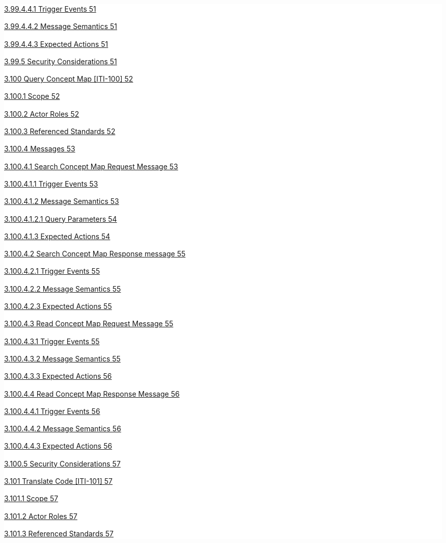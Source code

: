 [3.99.4.4.1 Trigger Events 51](#trigger-events-15)

[3.99.4.4.2 Message Semantics 51](#message-semantics-15)

[3.99.4.4.3 Expected Actions 51](#expected-actions-15)

[3.99.5 Security Considerations 51](#security-considerations-4)

[3.100 Query Concept Map \[ITI-100\] 52](#query-concept-map-iti-100)

[3.100.1 Scope 52](#scope-5)

[3.100.2 Actor Roles 52](#actor-roles-5)

[3.100.3 Referenced Standards 52](#referenced-standards-5)

[3.100.4 Messages 53](#messages-5)

[3.100.4.1 Search Concept Map Request Message
53](#search-concept-map-request-message)

[3.100.4.1.1 Trigger Events 53](#trigger-events-16)

[3.100.4.1.2 Message Semantics 53](#message-semantics-16)

[3.100.4.1.2.1 Query Parameters 54](#query-parameters-2)

[3.100.4.1.3 Expected Actions 54](#expected-actions-16)

[3.100.4.2 Search Concept Map Response message
55](#search-concept-map-response-message)

[3.100.4.2.1 Trigger Events 55](#trigger-events-17)

[3.100.4.2.2 Message Semantics 55](#message-semantics-17)

[3.100.4.2.3 Expected Actions 55](#expected-actions-17)

[3.100.4.3 Read Concept Map Request Message
55](#read-concept-map-request-message)

[3.100.4.3.1 Trigger Events 55](#trigger-events-18)

[3.100.4.3.2 Message Semantics 55](#message-semantics-18)

[3.100.4.3.3 Expected Actions 56](#expected-actions-18)

[3.100.4.4 Read Concept Map Response Message
56](#read-concept-map-response-message)

[3.100.4.4.1 Trigger Events 56](#trigger-events-19)

[3.100.4.4.2 Message Semantics 56](#message-semantics-19)

[3.100.4.4.3 Expected Actions 56](#expected-actions-19)

[3.100.5 Security Considerations 57](#security-considerations-5)

[3.101 Translate Code \[ITI-101\] 57](#translate-code-iti-101)

[3.101.1 Scope 57](#scope-6)

[3.101.2 Actor Roles 57](#actor-roles-6)

[3.101.3 Referenced Standards 57](#referenced-standards-6)
